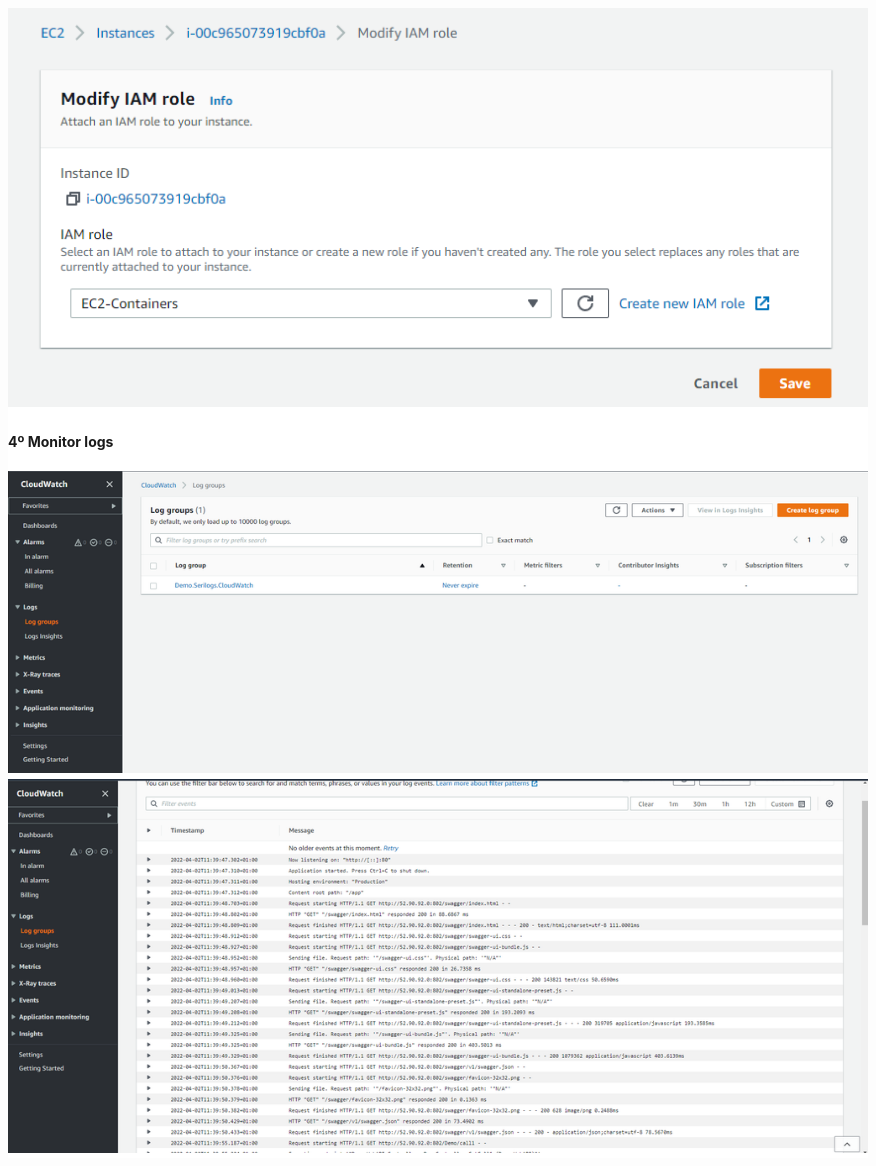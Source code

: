 <img src="./media/aws_ec2_role_02.png" width="900">


#### 4º Monitor logs
<img src="./media/aws_cloudwatch_01.png" width="900">
<img src="./media/aws_cloudwatch_02.png" width="900">
